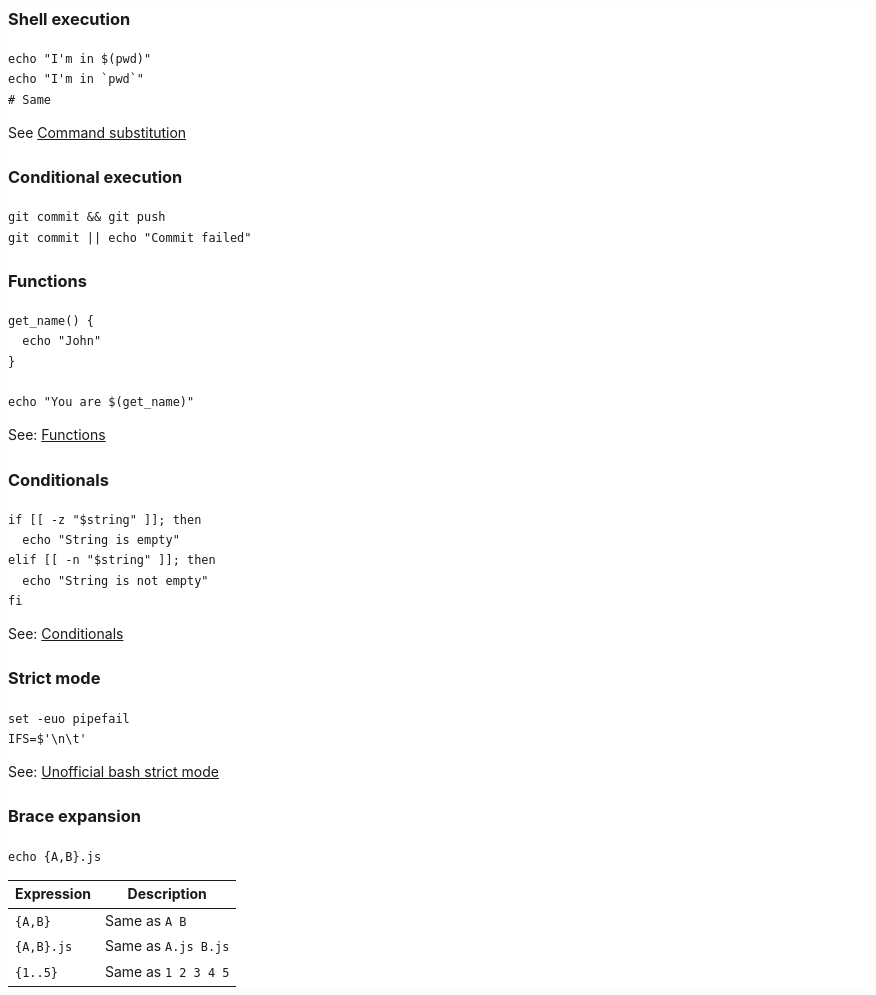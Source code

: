 ### Shell execution

    echo "I'm in $(pwd)"
    echo "I'm in `pwd`"
    # Same

See [Command
substitution](http://wiki.bash-hackers.org/syntax/expansion/cmdsubst)

### Conditional execution

    git commit && git push
    git commit || echo "Commit failed"

### Functions

    get_name() {
      echo "John"
    }

    echo "You are $(get_name)"

See: [Functions](#functions)

### Conditionals

    if [[ -z "$string" ]]; then
      echo "String is empty"
    elif [[ -n "$string" ]]; then
      echo "String is not empty"
    fi

See: [Conditionals](#conditionals)

### Strict mode

    set -euo pipefail
    IFS=$'\n\t'

See: [Unofficial bash strict
mode](http://redsymbol.net/articles/unofficial-bash-strict-mode/)

### Brace expansion

    echo {A,B}.js

<table>
<thead>
<tr class="header">
<th>Expression</th>
<th>Description</th>
</tr>
</thead>
<tbody>
<tr class="odd">
<td><code>{A,B}</code></td>
<td>Same as <code>A B</code></td>
</tr>
<tr class="even">
<td><code>{A,B}.js</code></td>
<td>Same as <code>A.js B.js</code></td>
</tr>
<tr class="odd">
<td><code>{1..5}</code></td>
<td>Same as <code>1 2 3 4 5</code></td>
